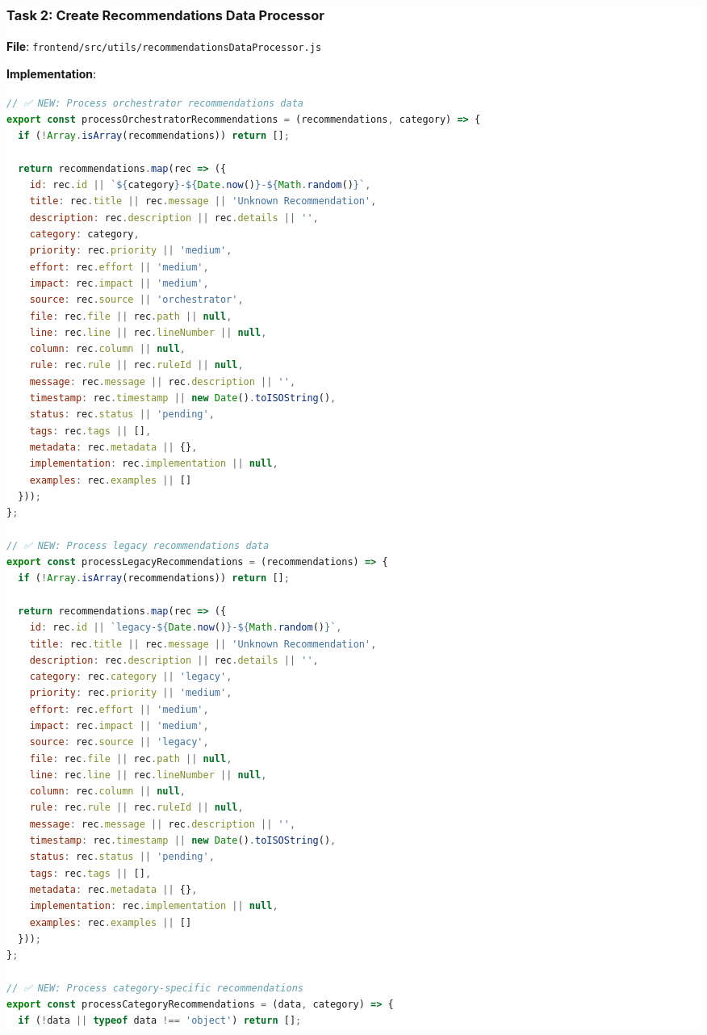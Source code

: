### Task 2: Create Recommendations Data Processor
**File**: `frontend/src/utils/recommendationsDataProcessor.js`

**Implementation**:
```javascript
// ✅ NEW: Process orchestrator recommendations data
export const processOrchestratorRecommendations = (recommendations, category) => {
  if (!Array.isArray(recommendations)) return [];

  return recommendations.map(rec => ({
    id: rec.id || `${category}-${Date.now()}-${Math.random()}`,
    title: rec.title || rec.message || 'Unknown Recommendation',
    description: rec.description || rec.details || '',
    category: category,
    priority: rec.priority || 'medium',
    effort: rec.effort || 'medium',
    impact: rec.impact || 'medium',
    source: rec.source || 'orchestrator',
    file: rec.file || rec.path || null,
    line: rec.line || rec.lineNumber || null,
    column: rec.column || null,
    rule: rec.rule || rec.ruleId || null,
    message: rec.message || rec.description || '',
    timestamp: rec.timestamp || new Date().toISOString(),
    status: rec.status || 'pending',
    tags: rec.tags || [],
    metadata: rec.metadata || {},
    implementation: rec.implementation || null,
    examples: rec.examples || []
  }));
};

// ✅ NEW: Process legacy recommendations data
export const processLegacyRecommendations = (recommendations) => {
  if (!Array.isArray(recommendations)) return [];

  return recommendations.map(rec => ({
    id: rec.id || `legacy-${Date.now()}-${Math.random()}`,
    title: rec.title || rec.message || 'Unknown Recommendation',
    description: rec.description || rec.details || '',
    category: rec.category || 'legacy',
    priority: rec.priority || 'medium',
    effort: rec.effort || 'medium',
    impact: rec.impact || 'medium',
    source: rec.source || 'legacy',
    file: rec.file || rec.path || null,
    line: rec.line || rec.lineNumber || null,
    column: rec.column || null,
    rule: rec.rule || rec.ruleId || null,
    message: rec.message || rec.description || '',
    timestamp: rec.timestamp || new Date().toISOString(),
    status: rec.status || 'pending',
    tags: rec.tags || [],
    metadata: rec.metadata || {},
    implementation: rec.implementation || null,
    examples: rec.examples || []
  }));
};

// ✅ NEW: Process category-specific recommendations
export const processCategoryRecommendations = (data, category) => {
  if (!data || typeof data !== 'object') return [];

```
